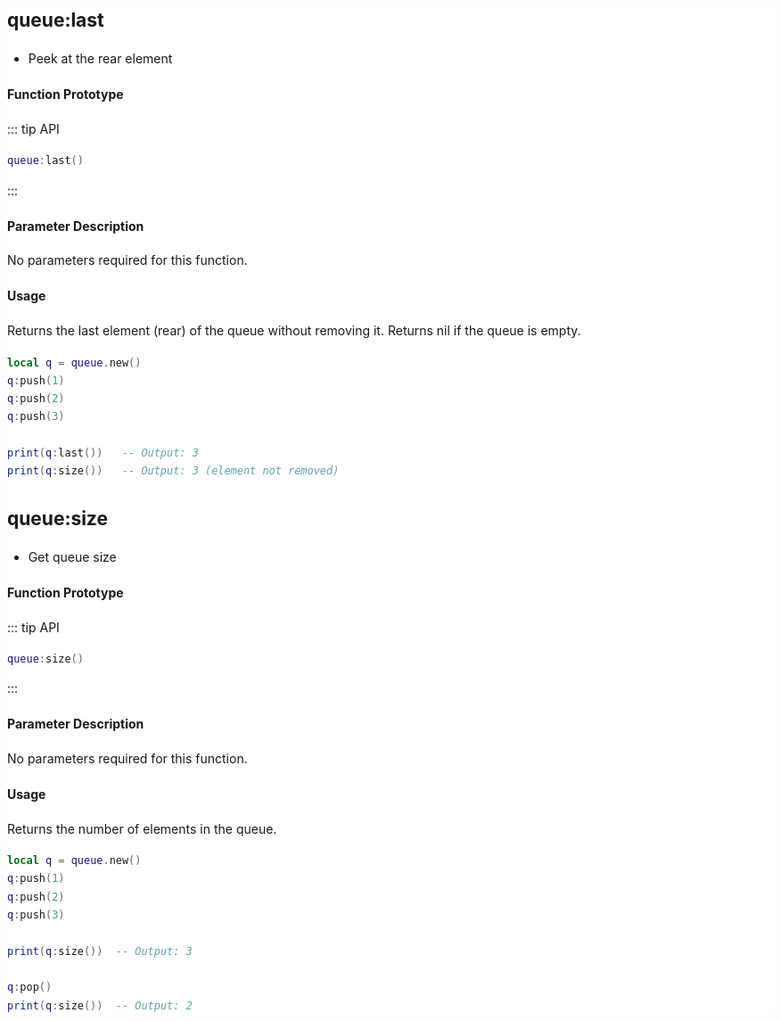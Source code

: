 ## queue:last

- Peek at the rear element

#### Function Prototype

::: tip API
```lua
queue:last()
```
:::

#### Parameter Description

No parameters required for this function.

#### Usage

Returns the last element (rear) of the queue without removing it. Returns nil if the queue is empty.

```lua
local q = queue.new()
q:push(1)
q:push(2)
q:push(3)

print(q:last())   -- Output: 3
print(q:size())   -- Output: 3 (element not removed)
```

## queue:size

- Get queue size

#### Function Prototype

::: tip API
```lua
queue:size()
```
:::

#### Parameter Description

No parameters required for this function.

#### Usage

Returns the number of elements in the queue.

```lua
local q = queue.new()
q:push(1)
q:push(2)
q:push(3)

print(q:size())  -- Output: 3

q:pop()
print(q:size())  -- Output: 2
```
